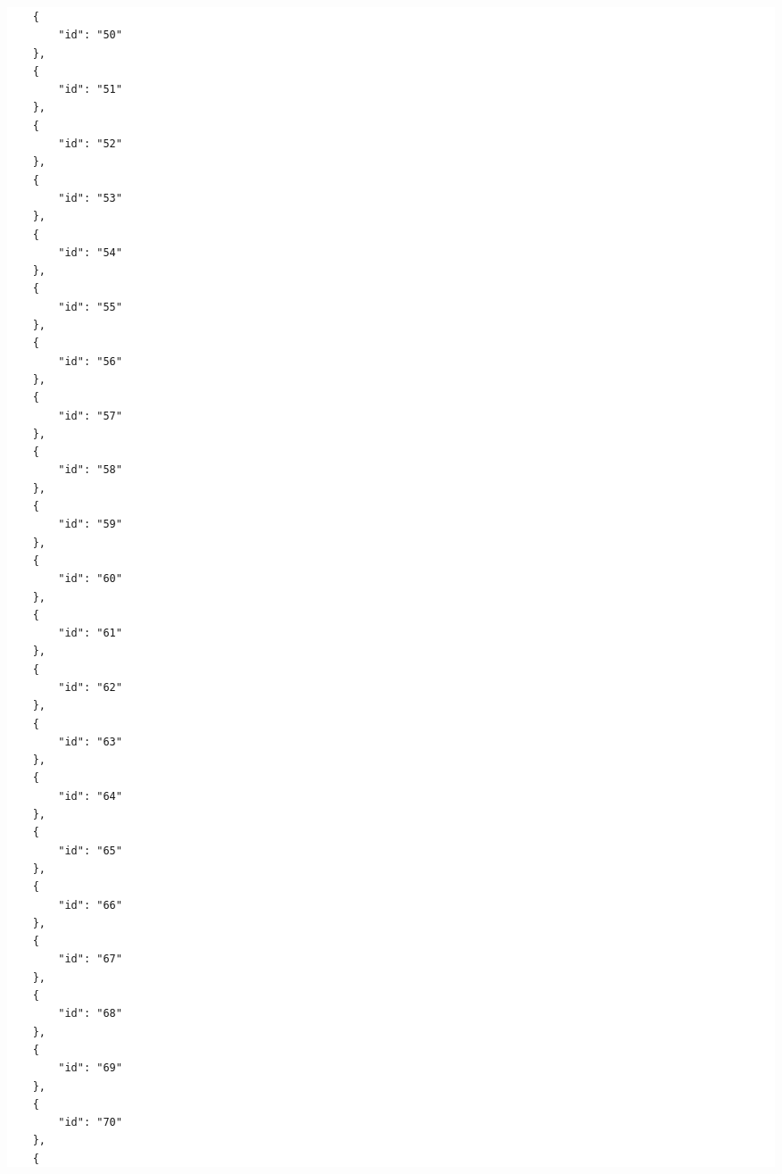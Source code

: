         {
            "id": "50"
        },
        {
            "id": "51"
        },
        {
            "id": "52"
        },
        {
            "id": "53"
        },
        {
            "id": "54"
        },
        {
            "id": "55"
        },
        {
            "id": "56"
        },
        {
            "id": "57"
        },
        {
            "id": "58"
        },
        {
            "id": "59"
        },
        {
            "id": "60"
        },
        {
            "id": "61"
        },
        {
            "id": "62"
        },
        {
            "id": "63"
        },
        {
            "id": "64"
        },
        {
            "id": "65"
        },
        {
            "id": "66"
        },
        {
            "id": "67"
        },
        {
            "id": "68"
        },
        {
            "id": "69"
        },
        {
            "id": "70"
        },
        {